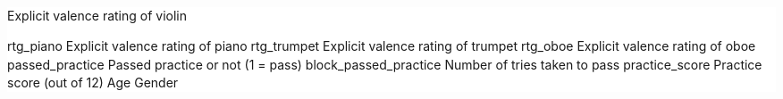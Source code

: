 Explicit valence rating of violin
</td>
</tr>
<tr>
<td style="text-align:left;">
rtg_piano
</td>
<td style="text-align:left;">
Explicit valence rating of piano
</td>
</tr>
<tr>
<td style="text-align:left;">
rtg_trumpet
</td>
<td style="text-align:left;">
Explicit valence rating of trumpet
</td>
</tr>
<tr>
<td style="text-align:left;">
rtg_oboe
</td>
<td style="text-align:left;">
Explicit valence rating of oboe
</td>
</tr>
<tr>
<td style="text-align:left;">
passed_practice
</td>
<td style="text-align:left;">
Passed practice or not (1 = pass)
</td>
</tr>
<tr>
<td style="text-align:left;">
block_passed_practice
</td>
<td style="text-align:left;">
Number of tries taken to pass
</td>
</tr>
<tr>
<td style="text-align:left;">
practice_score
</td>
<td style="text-align:left;">
Practice score (out of 12)
</td>
</tr>
<tr>
<td style="text-align:left;">
Age
</td>
<td style="text-align:left;">
</td>
</tr>
<tr>
<td style="text-align:left;">
Gender
</td>
<td style="text-align:left;">
</td>